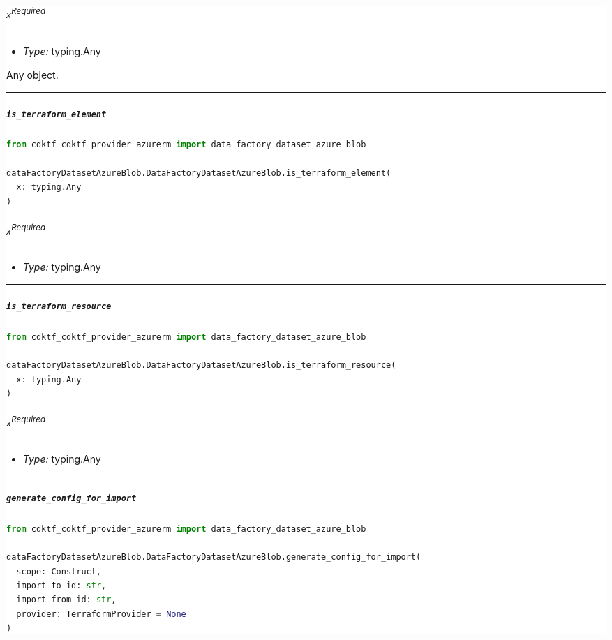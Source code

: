 ###### `x`<sup>Required</sup> <a name="x" id="@cdktf/provider-azurerm.dataFactoryDatasetAzureBlob.DataFactoryDatasetAzureBlob.isConstruct.parameter.x"></a>

- *Type:* typing.Any

Any object.

---

##### `is_terraform_element` <a name="is_terraform_element" id="@cdktf/provider-azurerm.dataFactoryDatasetAzureBlob.DataFactoryDatasetAzureBlob.isTerraformElement"></a>

```python
from cdktf_cdktf_provider_azurerm import data_factory_dataset_azure_blob

dataFactoryDatasetAzureBlob.DataFactoryDatasetAzureBlob.is_terraform_element(
  x: typing.Any
)
```

###### `x`<sup>Required</sup> <a name="x" id="@cdktf/provider-azurerm.dataFactoryDatasetAzureBlob.DataFactoryDatasetAzureBlob.isTerraformElement.parameter.x"></a>

- *Type:* typing.Any

---

##### `is_terraform_resource` <a name="is_terraform_resource" id="@cdktf/provider-azurerm.dataFactoryDatasetAzureBlob.DataFactoryDatasetAzureBlob.isTerraformResource"></a>

```python
from cdktf_cdktf_provider_azurerm import data_factory_dataset_azure_blob

dataFactoryDatasetAzureBlob.DataFactoryDatasetAzureBlob.is_terraform_resource(
  x: typing.Any
)
```

###### `x`<sup>Required</sup> <a name="x" id="@cdktf/provider-azurerm.dataFactoryDatasetAzureBlob.DataFactoryDatasetAzureBlob.isTerraformResource.parameter.x"></a>

- *Type:* typing.Any

---

##### `generate_config_for_import` <a name="generate_config_for_import" id="@cdktf/provider-azurerm.dataFactoryDatasetAzureBlob.DataFactoryDatasetAzureBlob.generateConfigForImport"></a>

```python
from cdktf_cdktf_provider_azurerm import data_factory_dataset_azure_blob

dataFactoryDatasetAzureBlob.DataFactoryDatasetAzureBlob.generate_config_for_import(
  scope: Construct,
  import_to_id: str,
  import_from_id: str,
  provider: TerraformProvider = None
)
```
